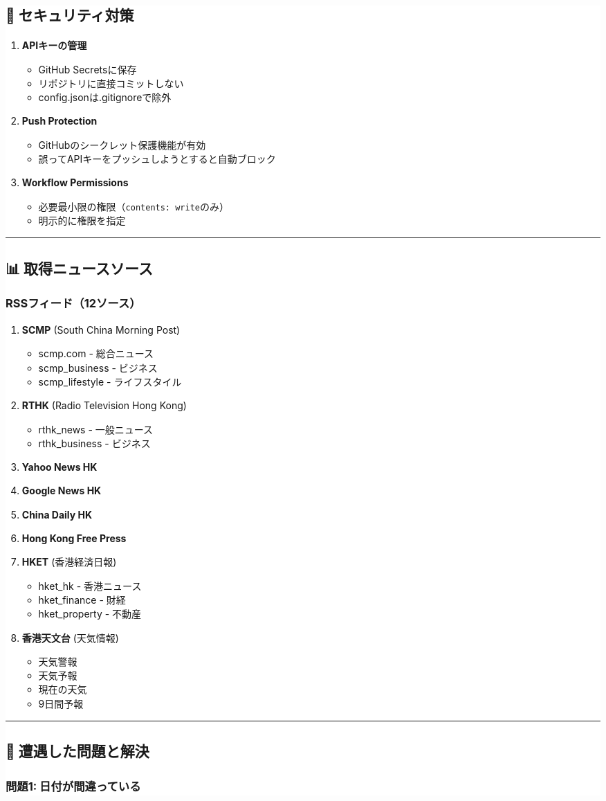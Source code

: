 
## 🔐 セキュリティ対策

1. **APIキーの管理**
   - GitHub Secretsに保存
   - リポジトリに直接コミットしない
   - config.jsonは.gitignoreで除外

2. **Push Protection**
   - GitHubのシークレット保護機能が有効
   - 誤ってAPIキーをプッシュしようとすると自動ブロック

3. **Workflow Permissions**
   - 必要最小限の権限（`contents: write`のみ）
   - 明示的に権限を指定

---

## 📊 取得ニュースソース

### RSSフィード（12ソース）

1. **SCMP** (South China Morning Post)
   - scmp.com - 総合ニュース
   - scmp_business - ビジネス
   - scmp_lifestyle - ライフスタイル

2. **RTHK** (Radio Television Hong Kong)
   - rthk_news - 一般ニュース
   - rthk_business - ビジネス

3. **Yahoo News HK**

4. **Google News HK**

5. **China Daily HK**

6. **Hong Kong Free Press**

7. **HKET** (香港経済日報)
   - hket_hk - 香港ニュース
   - hket_finance - 財経
   - hket_property - 不動産

8. **香港天文台** (天気情報)
   - 天気警報
   - 天気予報
   - 現在の天気
   - 9日間予報

---

## 🐛 遭遇した問題と解決

### 問題1: 日付が間違っている
